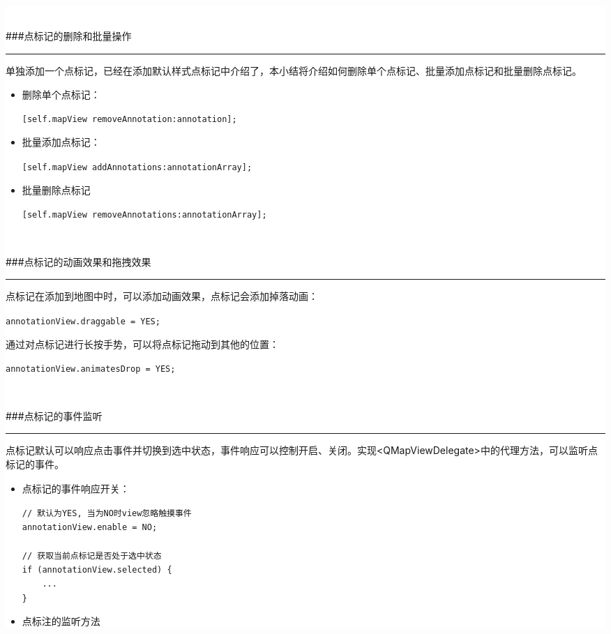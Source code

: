 <br>

###点标记的删除和批量操作
<hr>
单独添加一个点标记，已经在添加默认样式点标记中介绍了，本小结将介绍如何删除单个点标记、批量添加点标记和批量删除点标记。

+ 删除单个点标记：

	```objC
	[self.mapView removeAnnotation:annotation];
	```

+ 批量添加点标记：

	```objC
	[self.mapView addAnnotations:annotationArray];
	```	

+ 批量删除点标记

	```objC
	[self.mapView removeAnnotations:annotationArray];
	```

<br>

###点标记的动画效果和拖拽效果
<hr>
点标记在添加到地图中时，可以添加动画效果，点标记会添加掉落动画：

```objC
annotationView.draggable = YES;
```

通过对点标记进行长按手势，可以将点标记拖动到其他的位置：

```objC
annotationView.animatesDrop = YES;
```
        
<br>

###点标记的事件监听
<hr>
点标记默认可以响应点击事件并切换到选中状态，事件响应可以控制开启、关闭。实现&lt;QMapViewDelegate&gt;中的代理方法，可以监听点标记的事件。

+ 点标记的事件响应开关：

	```objC
	// 默认为YES, 当为NO时view忽略触摸事件
	annotationView.enable = NO;
	
	// 获取当前点标记是否处于选中状态
	if (annotationView.selected) {
		...
	}
	```
	
+ 点标注的监听方法
